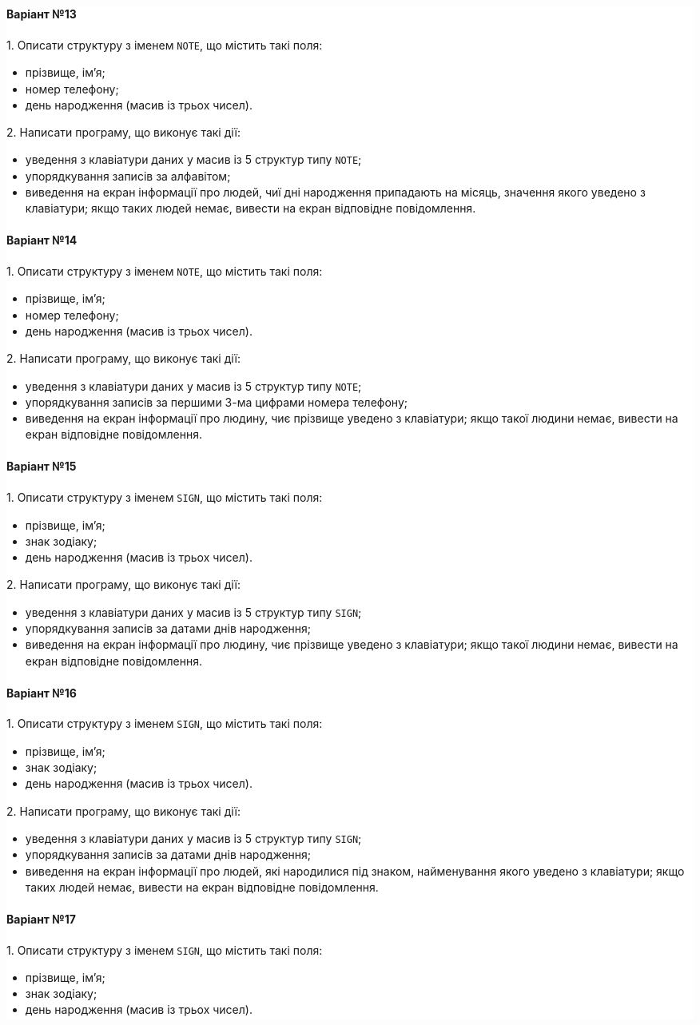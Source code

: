 #### Варіант №13
1. Описати структуру з іменем `NOTE`, що містить такі поля:
- прізвище, ім’я;
- номер телефону;
- день народження (масив із трьох чисел).

2. Написати програму, що виконує такі дії:
- уведення з клавіатури даних у масив із 5 структур типу `NOTE`;
- упорядкування записів за алфавітом;
- виведення на екран інформації про людей, чиї дні народження припадають на місяць, значення якого уведено з клавіатури; якщо таких людей немає, вивести на екран відповідне повідомлення.

#### Варіант №14
1. Описати структуру з іменем `NOTE`, що містить такі поля:
- прізвище, ім’я;
- номер телефону;
- день народження (масив із трьох чисел).

2. Написати програму, що виконує такі дії:
- уведення з клавіатури даних у масив із 5 структур типу `NOTE`;
- упорядкування записів за першими 3-ма цифрами номера телефону;
- виведення на екран інформації про людину, чиє прізвище уведено з клавіатури; якщо такої людини немає, вивести на екран відповідне повідомлення.

#### Варіант №15
1. Описати структуру з іменем `SIGN`, що містить такі поля:
- прізвище, ім’я;
- знак зодіаку;
- день народження (масив із трьох чисел).

2. Написати програму, що виконує такі дії:
- уведення з клавіатури даних у масив із 5 структур типу `SIGN`;
- упорядкування записів за датами днів народження;
- виведення на екран інформації про людину, чиє прізвище уведено з клавіатури; якщо такої людини немає, вивести на екран відповідне повідомлення.

#### Варіант №16
1. Описати структуру з іменем `SIGN`, що містить такі поля:
- прізвище, ім’я;
- знак зодіаку;
- день народження (масив із трьох чисел).

2. Написати програму, що виконує такі дії:
- уведення з клавіатури даних у масив із 5 структур типу `SIGN`;
- упорядкування записів за датами днів народження;
- виведення на екран інформації про людей, які народилися під знаком, найменування якого уведено з клавіатури; якщо таких людей немає, вивести на екран відповідне повідомлення.

#### Варіант №17
1. Описати структуру з іменем `SIGN`, що містить такі поля:
- прізвище, ім’я;
- знак зодіаку;
- день народження (масив із трьох чисел).
